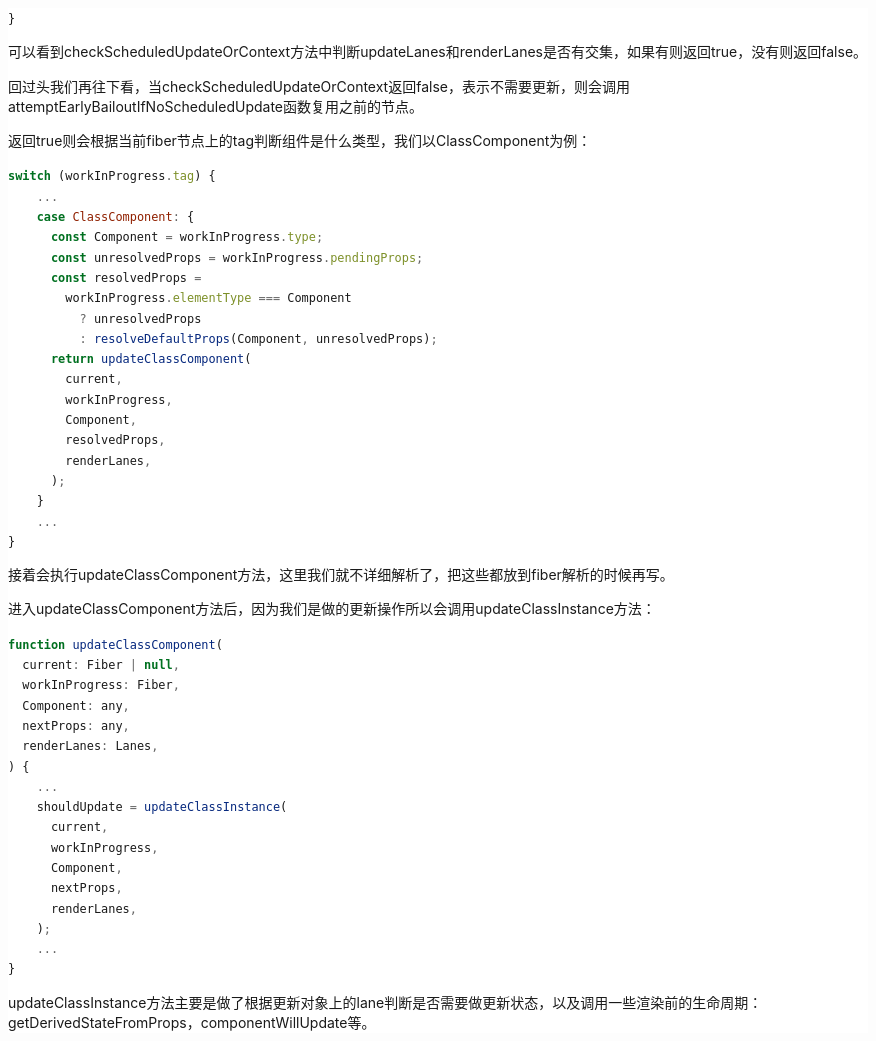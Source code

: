 ```javascript
}

```
可以看到checkScheduledUpdateOrContext方法中判断updateLanes和renderLanes是否有交集，如果有则返回true，没有则返回false。

回过头我们再往下看，当checkScheduledUpdateOrContext返回false，表示不需要更新，则会调用attemptEarlyBailoutIfNoScheduledUpdate函数复用之前的节点。

返回true则会根据当前fiber节点上的tag判断组件是什么类型，我们以ClassComponent为例：
```javascript
switch (workInProgress.tag) {
    ...
    case ClassComponent: {
      const Component = workInProgress.type;
      const unresolvedProps = workInProgress.pendingProps;
      const resolvedProps =
        workInProgress.elementType === Component
          ? unresolvedProps
          : resolveDefaultProps(Component, unresolvedProps);
      return updateClassComponent(
        current,
        workInProgress,
        Component,
        resolvedProps,
        renderLanes,
      );
    }
    ...
}

```
接着会执行updateClassComponent方法，这里我们就不详细解析了，把这些都放到fiber解析的时候再写。

进入updateClassComponent方法后，因为我们是做的更新操作所以会调用updateClassInstance方法：

```javascript
function updateClassComponent(
  current: Fiber | null,
  workInProgress: Fiber,
  Component: any,
  nextProps: any,
  renderLanes: Lanes,
) {
    ...
    shouldUpdate = updateClassInstance(
      current,
      workInProgress,
      Component,
      nextProps,
      renderLanes,
    );
    ...
}

```
updateClassInstance方法主要是做了根据更新对象上的lane判断是否需要做更新状态，以及调用一些渲染前的生命周期：getDerivedStateFromProps，componentWillUpdate等。

